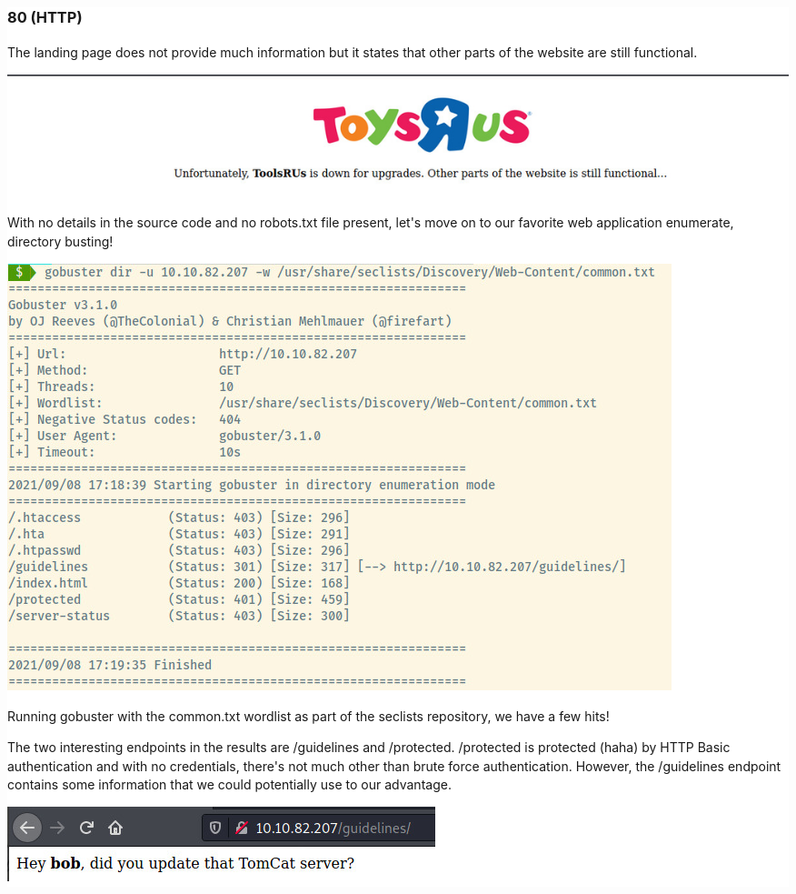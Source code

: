 ### 80 (HTTP)

The landing page does not provide much information but it states that other parts of the website are still functional.

![80 landing page](/assets/img/posts/thm-toolsrus/80-landing.jpg)

With no details in the source code and no robots.txt file present, let's move on to our favorite web application enumerate, directory busting!

![80 gobuster](/assets/img/posts/thm-toolsrus/80-gobuster.jpg)

Running gobuster with the common.txt wordlist as part of the seclists repository, we have a few hits!

The two interesting endpoints in the results are /guidelines and /protected. /protected is protected (haha) by HTTP Basic authentication and with no credentials, there's not much other than brute force authentication. However, the /guidelines endpoint contains some information that we could potentially use to our advantage.

![80 guidelines](/assets/img/posts/thm-toolsrus/80-guidelines.jpg)
